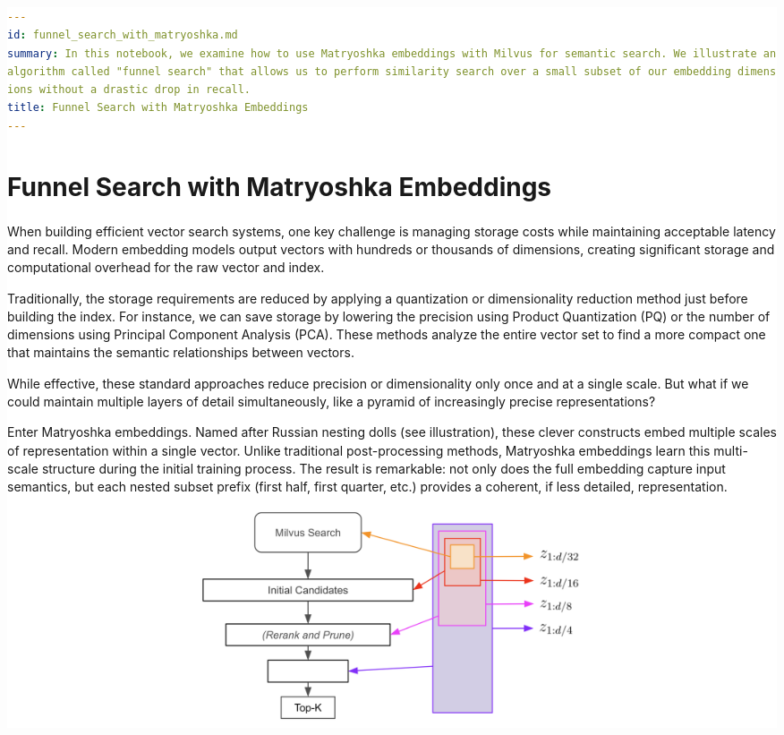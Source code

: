 ```yaml
---
id: funnel_search_with_matryoshka.md
summary: In this notebook, we examine how to use Matryoshka embeddings with Milvus for semantic search. We illustrate an algorithm called "funnel search" that allows us to perform similarity search over a small subset of our embedding dimensions without a drastic drop in recall.
title: Funnel Search with Matryoshka Embeddings
---
```


# Funnel Search with Matryoshka Embeddings

When building efficient vector search systems, one key challenge is managing storage costs while maintaining acceptable latency and recall. Modern embedding models output vectors with hundreds or thousands of dimensions, creating significant storage and computational overhead for the raw vector and index.

Traditionally, the storage requirements are reduced by applying a quantization or dimensionality reduction method just before building the index. For instance, we can save storage by lowering the precision using Product Quantization (PQ) or the number of dimensions using Principal Component Analysis (PCA). These methods analyze the entire vector set to find a more compact one that maintains the semantic relationships between vectors.

While effective, these standard approaches reduce precision or dimensionality only once and at a single scale. But what if we could maintain multiple layers of detail simultaneously, like a pyramid of increasingly precise representations?

Enter Matryoshka embeddings. Named after Russian nesting dolls (see illustration), these clever constructs embed multiple scales of representation within a single vector. Unlike traditional post-processing methods, Matryoshka embeddings learn this multi-scale structure during the initial training process. The result is remarkable: not only does the full embedding capture input semantics, but each nested subset prefix (first half, first quarter, etc.) provides a coherent, if less detailed, representation.

<div style='margin: auto; width: 50%;'><img src='../../../assets/funnel-search.png' width='100%'></div>
